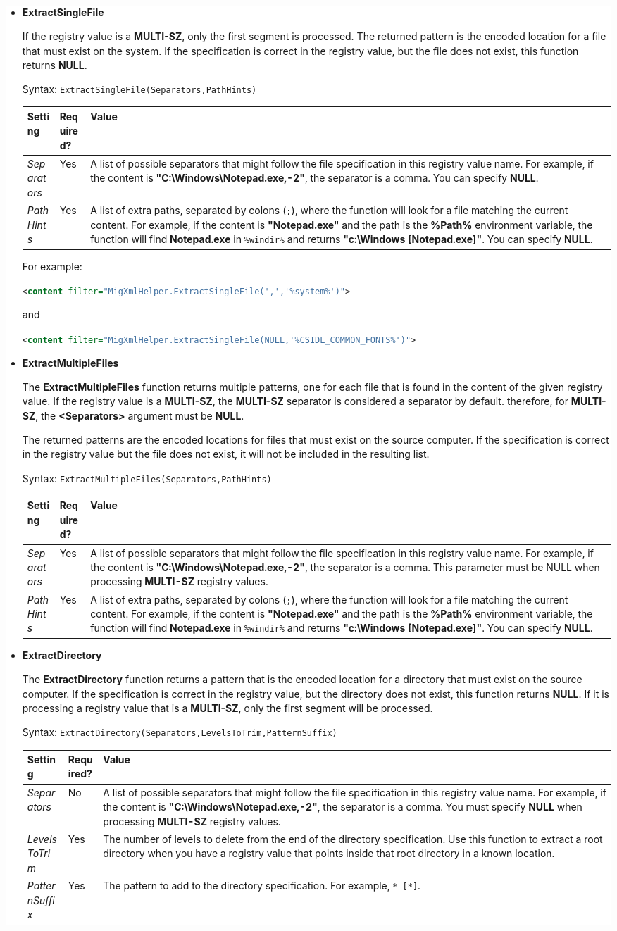 - **ExtractSingleFile**

    If the registry value is a **MULTI-SZ**, only the first segment is processed. The returned pattern is the encoded location for a file that must exist on the system. If the specification is correct in the registry value, but the file does not exist, this function returns **NULL**.

    Syntax: `ExtractSingleFile(Separators,PathHints)`

    |Setting|Required?|Value|
    |--- |--- |--- |
    |*Separators*|Yes|A list of possible separators that might follow the file specification in this registry value name. For example, if the content is **"C:\Windows\Notepad.exe,-2"**, the separator is a comma. You can specify **NULL**.|
    |*PathHints*|Yes|A list of extra paths, separated by colons (`;`), where the function will look for a file matching the current content. For example, if the content is **"Notepad.exe"** and the path is the **%Path%** environment variable, the function will find **Notepad.exe** in `%windir%` and returns **"c:\Windows [Notepad.exe]"**. You can specify **NULL**.|

  For example:

  ```xml
  <content filter="MigXmlHelper.ExtractSingleFile(',','%system%')">
  ```

  and

  ```xml
  <content filter="MigXmlHelper.ExtractSingleFile(NULL,'%CSIDL_COMMON_FONTS%')">
  ```

- **ExtractMultipleFiles**

    The **ExtractMultipleFiles** function returns multiple patterns, one for each file that is found in the content of the given registry value. If the registry value is a **MULTI-SZ**, the **MULTI-SZ** separator is considered a separator by default. therefore, for **MULTI-SZ**, the **&lt;Separators&gt;** argument must be **NULL**.

    The returned patterns are the encoded locations for files that must exist on the source computer. If the specification is correct in the registry value but the file does not exist, it will not be included in the resulting list.

    Syntax: `ExtractMultipleFiles(Separators,PathHints)`

    |Setting|Required?|Value|
    |--- |--- |--- |
    |*Separators*|Yes|A list of possible separators that might follow the file specification in this registry value name. For example, if the content is **"C:\Windows\Notepad.exe,-2"**, the separator is a comma. This parameter must be NULL when processing **MULTI-SZ** registry values.|
    |*PathHints*|Yes|A list of extra paths, separated by colons (`;`), where the function will look for a file matching the current content. For example, if the content is **"Notepad.exe"** and the path is the **%Path%** environment variable, the function will find **Notepad.exe** in `%windir%` and returns **"c:\Windows [Notepad.exe]"**. You can specify **NULL**.|

- **ExtractDirectory**

    The **ExtractDirectory** function returns a pattern that is the encoded location for a directory that must exist on the source computer. If the specification is correct in the registry value, but the directory does not exist, this function returns **NULL**. If it is processing a registry value that is a **MULTI-SZ**, only the first segment will be processed.

    Syntax: `ExtractDirectory(Separators,LevelsToTrim,PatternSuffix)`

    |Setting|Required?|Value|
    |--- |--- |--- |
    |*Separators*|No|A list of possible separators that might follow the file specification in this registry value name. For example, if the content is **"C:\Windows\Notepad.exe,-2"**, the separator is a comma. You must specify **NULL** when processing **MULTI-SZ** registry values.|
    |*LevelsToTrim*|Yes|The number of levels to delete from the end of the directory specification. Use this function to extract a root directory when you have a registry value that points inside that root directory in a known location.|
    |*PatternSuffix*|Yes|The pattern to add to the directory specification. For example, `* [*]`.|
